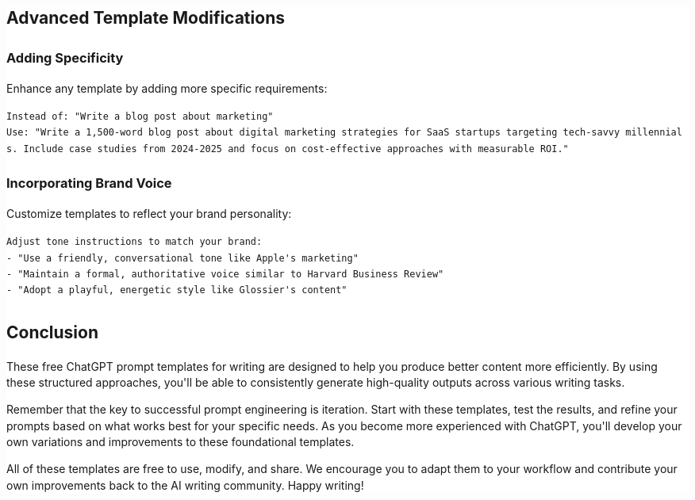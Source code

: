 ## Advanced Template Modifications

### Adding Specificity

Enhance any template by adding more specific requirements:

```
Instead of: "Write a blog post about marketing"
Use: "Write a 1,500-word blog post about digital marketing strategies for SaaS startups targeting tech-savvy millennials. Include case studies from 2024-2025 and focus on cost-effective approaches with measurable ROI."
```

### Incorporating Brand Voice

Customize templates to reflect your brand personality:

```
Adjust tone instructions to match your brand:
- "Use a friendly, conversational tone like Apple's marketing"
- "Maintain a formal, authoritative voice similar to Harvard Business Review"
- "Adopt a playful, energetic style like Glossier's content"
```

## Conclusion

These free ChatGPT prompt templates for writing are designed to help you produce better content more efficiently. By using these structured approaches, you'll be able to consistently generate high-quality outputs across various writing tasks.

Remember that the key to successful prompt engineering is iteration. Start with these templates, test the results, and refine your prompts based on what works best for your specific needs. As you become more experienced with ChatGPT, you'll develop your own variations and improvements to these foundational templates.

All of these templates are free to use, modify, and share. We encourage you to adapt them to your workflow and contribute your own improvements back to the AI writing community. Happy writing!